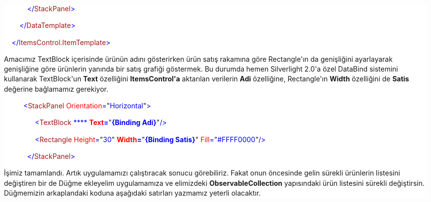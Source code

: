 <span style="color: blue;">            \</</span><span
style="color: #a31515;">StackPanel</span><span
style="color: blue;">\></span>

<span style="color: blue;">        \</</span><span
style="color: #a31515;">DataTemplate</span><span
style="color: blue;">\></span>

<span style="color: blue;">    \</</span><span
style="color: #a31515;">ItemsControl.ItemTemplate</span><span
style="color: blue;">\></span>

Amacımız TextBlock içerisinde ürünün adını gösterirken ürün satış
rakamına göre Rectangle'ın da genişliğini ayarlayarak genişliğine göre
ürünlerin yanında bir satış grafiği göstermek. Bu durumda hemen
Silverlight 2.0'a özel DataBind sistemini kullanarak TextBlock'un
**Text** özelliğini **ItemsControl'a** aktarılan verilerin **Adi**
özelliğine, Rectangle'ın **Width** özelliğini de **Satis** değerine
bağlamamız gerekiyor.

<span style="color: blue;">          \<</span><span
style="color: #a31515;">StackPanel</span><span style="color: blue;">
</span><span style="color: red;">Orientation</span><span
style="color: blue;">=</span>"<span
style="color: blue;">Horizontal</span>"<span
style="color: blue;">\></span>

<span style="color: blue;">                \<</span><span
style="color: #a31515;">TextBlock</span><span style="color: blue;"> ****
</span><span style="color: red;">**Text**</span><span
style="color: blue;">**=**</span>"<span style="color: blue;">**{Binding
Adi}**</span>"<span style="color: blue;">/\></span>

<span style="color: blue;">                \<</span><span
style="color: #a31515;">Rectangle</span><span style="color: blue;">
</span><span style="color: red;">Height</span><span
style="color: blue;">=</span>"<span style="color: blue;">30</span>"<span
style="color: blue;"> </span><span style="color: red;">
**Width**</span><span style="color: blue;">**=**</span>"<span
style="color: blue;">**{Binding Satis}**</span>"<span
style="color: blue;"> </span><span style="color: red;">Fill</span><span
style="color: blue;">=</span>"<span
style="color: blue;">\#FFFF0000</span>"<span
style="color: blue;">/\></span>

<span style="color: blue;">            \</</span><span
style="color: #a31515;">StackPanel</span><span
style="color: blue;">\></span>

İşimiz tamamlandı. Artık uygulamamızı çalıştıracak sonucu görebiliriz.
Fakat onun öncesinde gelin sürekli ürünlerin listesini değiştiren bir de
Düğme ekleyelim uygulamamıza ve elimizdeki **ObservableCollection**
yapısındaki ürün listesini sürekli değiştirsin. Düğmemizin arkaplandaki
koduna aşağıdaki satırları yazmamız yeterli olacaktır.

